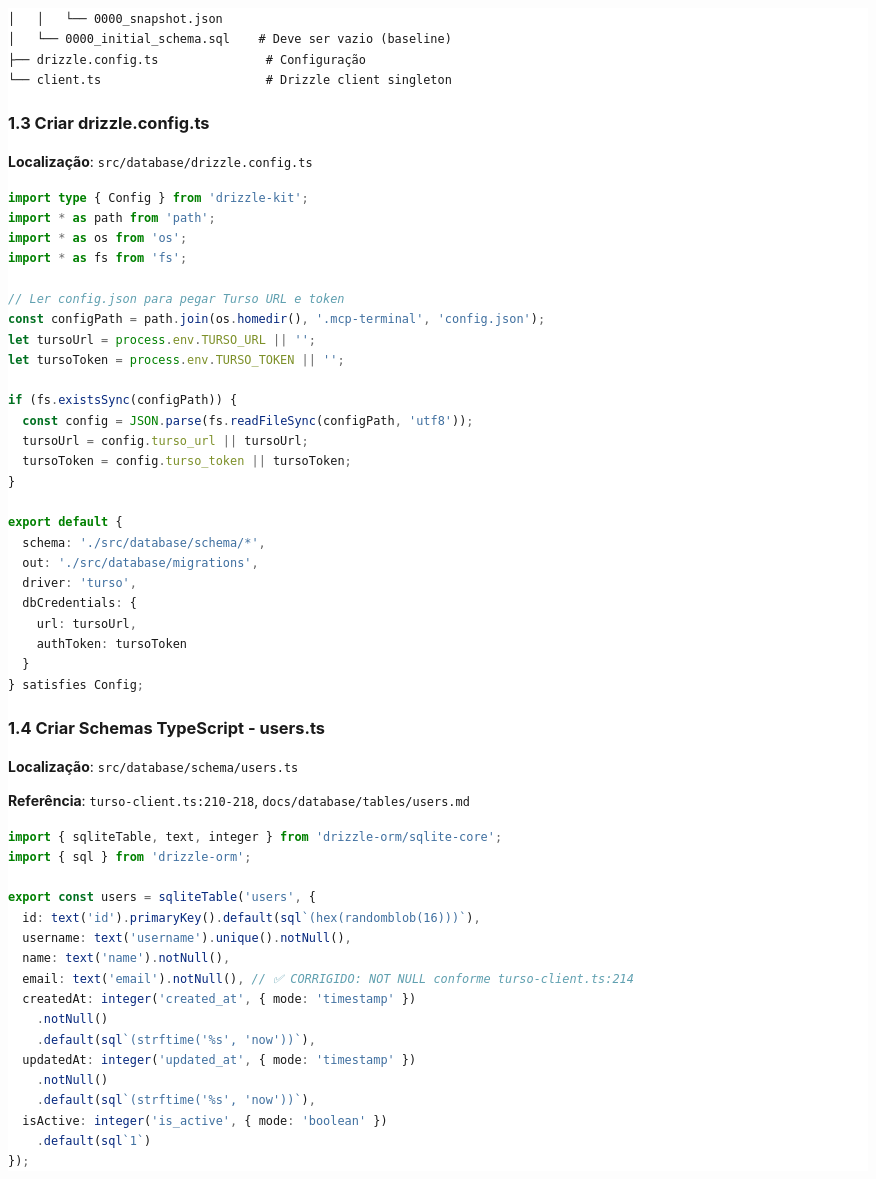 ```
│   │   └── 0000_snapshot.json
│   └── 0000_initial_schema.sql    # Deve ser vazio (baseline)
├── drizzle.config.ts               # Configuração
└── client.ts                       # Drizzle client singleton
```

### 1.3 Criar drizzle.config.ts

**Localização**: `src/database/drizzle.config.ts`

```typescript
import type { Config } from 'drizzle-kit';
import * as path from 'path';
import * as os from 'os';
import * as fs from 'fs';

// Ler config.json para pegar Turso URL e token
const configPath = path.join(os.homedir(), '.mcp-terminal', 'config.json');
let tursoUrl = process.env.TURSO_URL || '';
let tursoToken = process.env.TURSO_TOKEN || '';

if (fs.existsSync(configPath)) {
  const config = JSON.parse(fs.readFileSync(configPath, 'utf8'));
  tursoUrl = config.turso_url || tursoUrl;
  tursoToken = config.turso_token || tursoToken;
}

export default {
  schema: './src/database/schema/*',
  out: './src/database/migrations',
  driver: 'turso',
  dbCredentials: {
    url: tursoUrl,
    authToken: tursoToken
  }
} satisfies Config;
```

### 1.4 Criar Schemas TypeScript - users.ts

**Localização**: `src/database/schema/users.ts`

**Referência**: `turso-client.ts:210-218`, `docs/database/tables/users.md`

```typescript
import { sqliteTable, text, integer } from 'drizzle-orm/sqlite-core';
import { sql } from 'drizzle-orm';

export const users = sqliteTable('users', {
  id: text('id').primaryKey().default(sql`(hex(randomblob(16)))`),
  username: text('username').unique().notNull(),
  name: text('name').notNull(),
  email: text('email').notNull(), // ✅ CORRIGIDO: NOT NULL conforme turso-client.ts:214
  createdAt: integer('created_at', { mode: 'timestamp' })
    .notNull()
    .default(sql`(strftime('%s', 'now'))`),
  updatedAt: integer('updated_at', { mode: 'timestamp' })
    .notNull()
    .default(sql`(strftime('%s', 'now'))`),
  isActive: integer('is_active', { mode: 'boolean' })
    .default(sql`1`)
});
```

